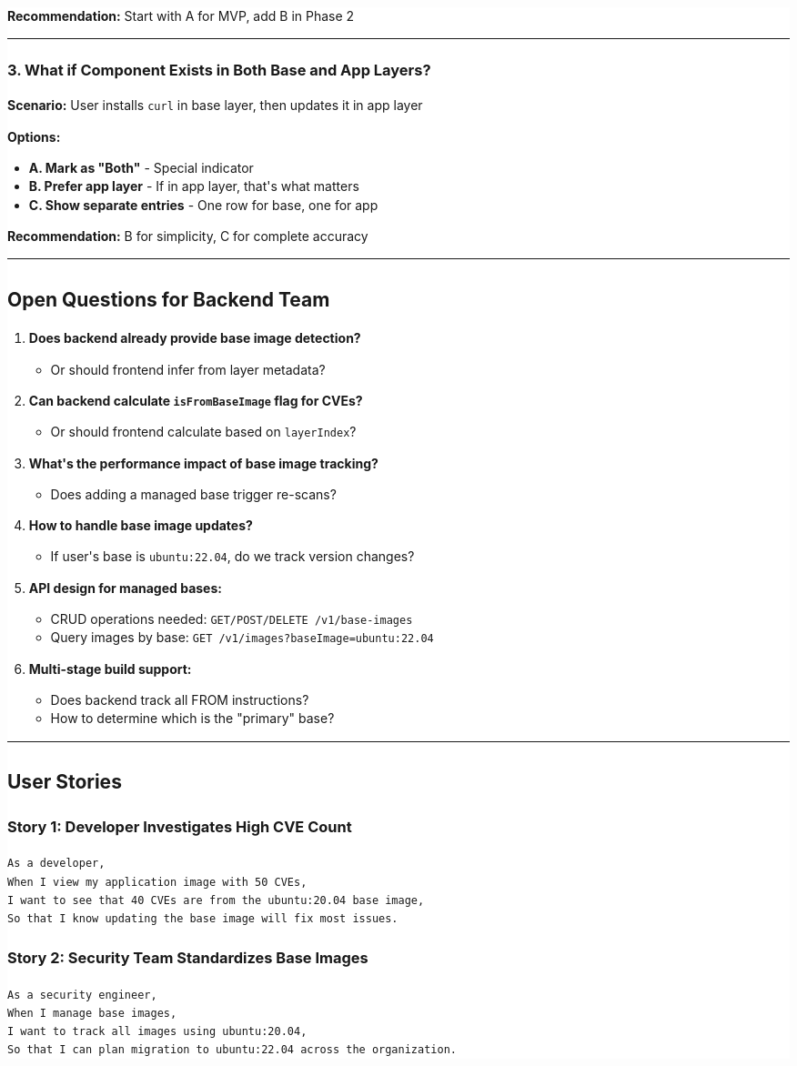 **Recommendation:** Start with A for MVP, add B in Phase 2

---

### 3. What if Component Exists in Both Base and App Layers?

**Scenario:** User installs `curl` in base layer, then updates it in app layer

**Options:**
- **A. Mark as "Both"** - Special indicator
- **B. Prefer app layer** - If in app layer, that's what matters
- **C. Show separate entries** - One row for base, one for app

**Recommendation:** B for simplicity, C for complete accuracy

---

## Open Questions for Backend Team

1. **Does backend already provide base image detection?**
   - Or should frontend infer from layer metadata?

2. **Can backend calculate `isFromBaseImage` flag for CVEs?**
   - Or should frontend calculate based on `layerIndex`?

3. **What's the performance impact of base image tracking?**
   - Does adding a managed base trigger re-scans?

4. **How to handle base image updates?**
   - If user's base is `ubuntu:22.04`, do we track version changes?

5. **API design for managed bases:**
   - CRUD operations needed: `GET/POST/DELETE /v1/base-images`
   - Query images by base: `GET /v1/images?baseImage=ubuntu:22.04`

6. **Multi-stage build support:**
   - Does backend track all FROM instructions?
   - How to determine which is the "primary" base?

---

## User Stories

### Story 1: Developer Investigates High CVE Count
```
As a developer,
When I view my application image with 50 CVEs,
I want to see that 40 CVEs are from the ubuntu:20.04 base image,
So that I know updating the base image will fix most issues.
```

### Story 2: Security Team Standardizes Base Images
```
As a security engineer,
When I manage base images,
I want to track all images using ubuntu:20.04,
So that I can plan migration to ubuntu:22.04 across the organization.
```
